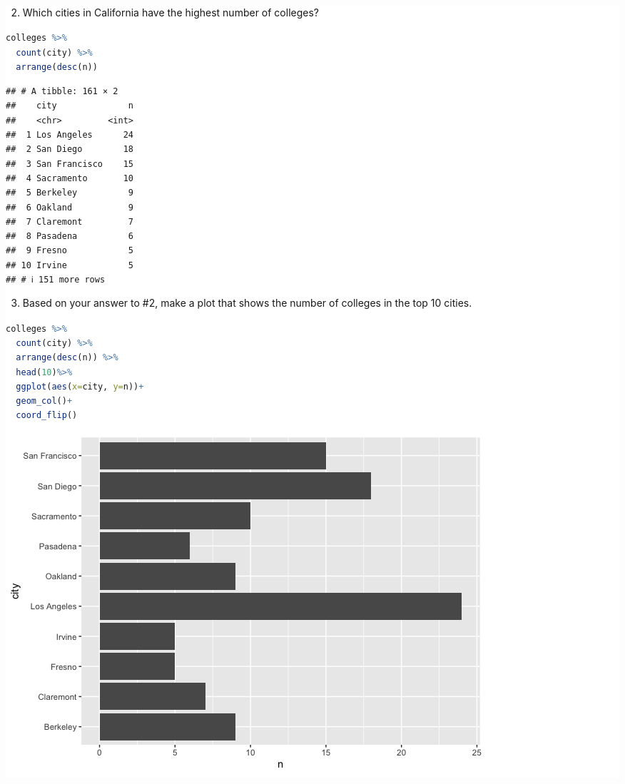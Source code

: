 2. Which cities in California have the highest number of colleges?

```r
colleges %>% 
  count(city) %>% 
  arrange(desc(n))
```

```
## # A tibble: 161 × 2
##    city              n
##    <chr>         <int>
##  1 Los Angeles      24
##  2 San Diego        18
##  3 San Francisco    15
##  4 Sacramento       10
##  5 Berkeley          9
##  6 Oakland           9
##  7 Claremont         7
##  8 Pasadena          6
##  9 Fresno            5
## 10 Irvine            5
## # ℹ 151 more rows
```

3. Based on your answer to #2, make a plot that shows the number of colleges in the top 10 cities.

```r
colleges %>% 
  count(city) %>% 
  arrange(desc(n)) %>% 
  head(10)%>% 
  ggplot(aes(x=city, y=n))+
  geom_col()+
  coord_flip()
```

![](hw9_files/figure-html/unnamed-chunk-6-1.png)
